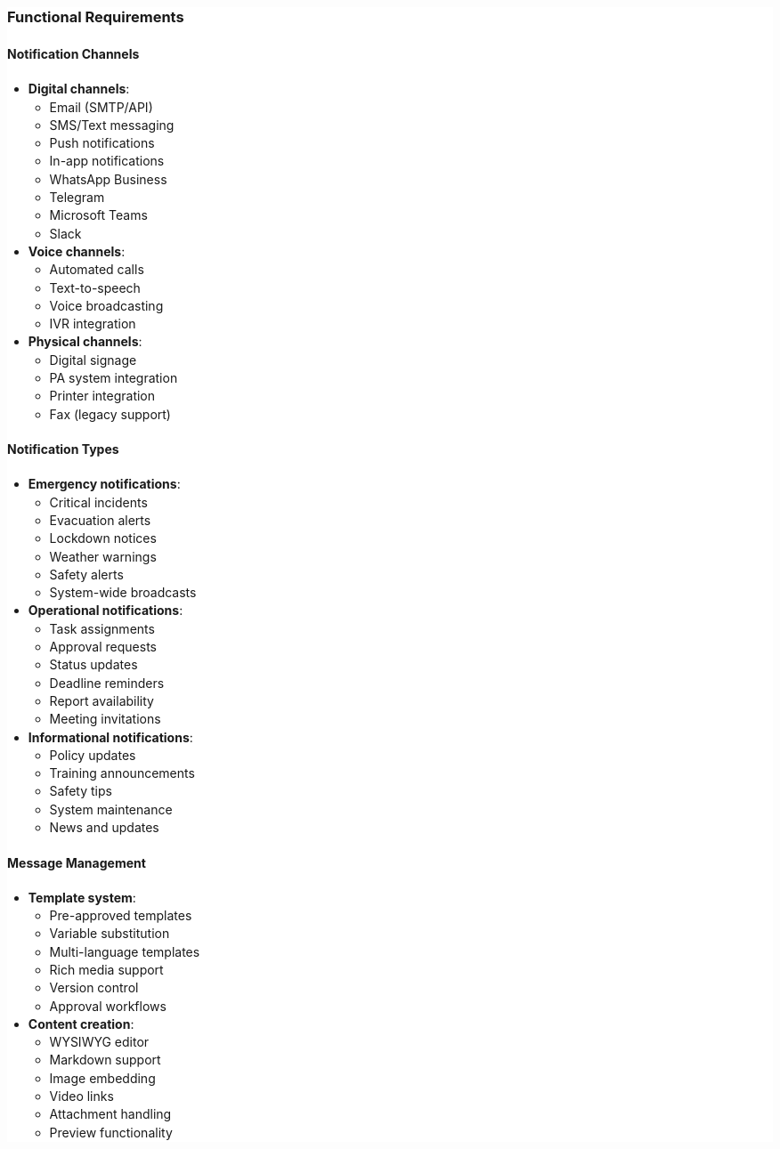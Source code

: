 ### Functional Requirements

#### Notification Channels
- **Digital channels**:
  - Email (SMTP/API)
  - SMS/Text messaging
  - Push notifications
  - In-app notifications
  - WhatsApp Business
  - Telegram
  - Microsoft Teams
  - Slack
- **Voice channels**:
  - Automated calls
  - Text-to-speech
  - Voice broadcasting
  - IVR integration
- **Physical channels**:
  - Digital signage
  - PA system integration
  - Printer integration
  - Fax (legacy support)

#### Notification Types
- **Emergency notifications**:
  - Critical incidents
  - Evacuation alerts
  - Lockdown notices
  - Weather warnings
  - Safety alerts
  - System-wide broadcasts
- **Operational notifications**:
  - Task assignments
  - Approval requests
  - Status updates
  - Deadline reminders
  - Report availability
  - Meeting invitations
- **Informational notifications**:
  - Policy updates
  - Training announcements
  - Safety tips
  - System maintenance
  - News and updates

#### Message Management
- **Template system**:
  - Pre-approved templates
  - Variable substitution
  - Multi-language templates
  - Rich media support
  - Version control
  - Approval workflows
- **Content creation**:
  - WYSIWYG editor
  - Markdown support
  - Image embedding
  - Video links
  - Attachment handling
  - Preview functionality
